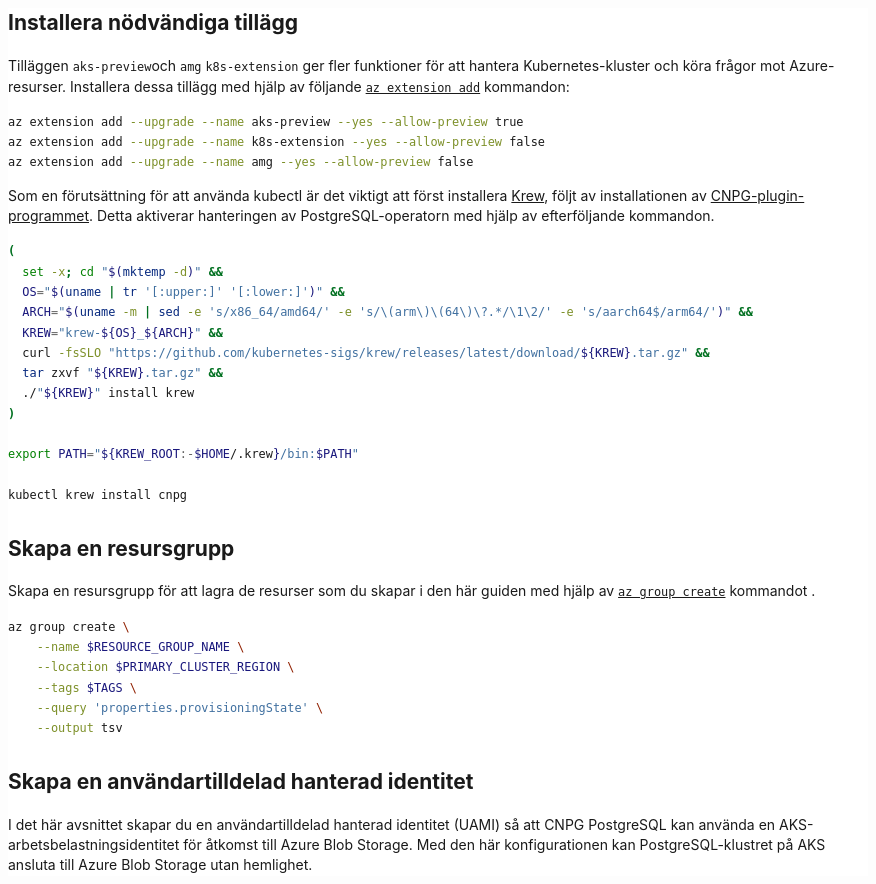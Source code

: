 ## Installera nödvändiga tillägg

Tilläggen `aks-preview`och `amg` `k8s-extension` ger fler funktioner för att hantera Kubernetes-kluster och köra frågor mot Azure-resurser. Installera dessa tillägg med hjälp av följande [`az extension add`][az-extension-add] kommandon:

```bash
az extension add --upgrade --name aks-preview --yes --allow-preview true
az extension add --upgrade --name k8s-extension --yes --allow-preview false
az extension add --upgrade --name amg --yes --allow-preview false
```

Som en förutsättning för att använda kubectl är det viktigt att först installera [Krew][install-krew], följt av installationen av [CNPG-plugin-programmet][cnpg-plugin]. Detta aktiverar hanteringen av PostgreSQL-operatorn med hjälp av efterföljande kommandon.

```bash
(
  set -x; cd "$(mktemp -d)" &&
  OS="$(uname | tr '[:upper:]' '[:lower:]')" &&
  ARCH="$(uname -m | sed -e 's/x86_64/amd64/' -e 's/\(arm\)\(64\)\?.*/\1\2/' -e 's/aarch64$/arm64/')" &&
  KREW="krew-${OS}_${ARCH}" &&
  curl -fsSLO "https://github.com/kubernetes-sigs/krew/releases/latest/download/${KREW}.tar.gz" &&
  tar zxvf "${KREW}.tar.gz" &&
  ./"${KREW}" install krew
)

export PATH="${KREW_ROOT:-$HOME/.krew}/bin:$PATH"

kubectl krew install cnpg
```

## Skapa en resursgrupp

Skapa en resursgrupp för att lagra de resurser som du skapar i den här guiden med hjälp av [`az group create`][az-group-create] kommandot .

```bash
az group create \
    --name $RESOURCE_GROUP_NAME \
    --location $PRIMARY_CLUSTER_REGION \
    --tags $TAGS \
    --query 'properties.provisioningState' \
    --output tsv
```

## Skapa en användartilldelad hanterad identitet

I det här avsnittet skapar du en användartilldelad hanterad identitet (UAMI) så att CNPG PostgreSQL kan använda en AKS-arbetsbelastningsidentitet för åtkomst till Azure Blob Storage. Med den här konfigurationen kan PostgreSQL-klustret på AKS ansluta till Azure Blob Storage utan hemlighet.


[az-identity-create]: /cli/azure/identity#az-identity-create
[az-grafana-create]: /cli/azure/grafana#az-grafana-create
[postgresql-ha-deployment-overview]: ./postgresql-ha-overview.md
[az-extension-add]: /cli/azure/extension#az_extension_add
[az-group-create]: /cli/azure/group#az_group_create
[az-storage-account-create]: /cli/azure/storage/account#az_storage_account_create
[az-storage-container-create]: /cli/azure/storage/container#az_storage_container_create
[inherit-from-azuread]: https://cloudnative-pg.io/documentation/1.23/appendixes/object_stores/#azure-blob-storage
[az-storage-account-show]: /cli/azure/storage/account#az_storage_account_show
[az-role-assignment-create]: /cli/azure/role/assignment#az_role_assignment_create
[az-monitor-account-create]: /cli/azure/monitor/account#az_monitor_account_create
[az-monitor-log-analytics-workspace-create]: /cli/azure/monitor/log-analytics/workspace#az_monitor_log_analytics_workspace_create
[azure-managed-grafana-pricing]: https://azure.microsoft.com/pricing/details/managed-grafana/
[az-aks-create]: /cli/azure/aks#az_aks_create
[az-aks-node-pool-add]: /cli/azure/aks/nodepool#az_aks_nodepool_add
[az-aks-get-credentials]: /cli/azure/aks#az_aks_get_credentials
[kubectl-create-namespace]: https://kubernetes.io/docs/reference/kubectl/generated/kubectl_create/kubectl_create_namespace/
[az-aks-enable-addons]: /cli/azure/aks#az_aks_enable_addons
[kubectl-get]: https://kubernetes.io/docs/reference/kubectl/generated/kubectl_get/
[az-aks-show]: /cli/azure/aks#az_aks_show
[az-network-public-ip-create]: /cli/azure/network/public-ip#az_network_public_ip_create
[az-network-public-ip-show]: /cli/azure/network/public-ip#az_network_public_ip_show
[az-group-show]: /cli/azure/group#az_group_show
[helm-repo-add]: https://helm.sh/docs/helm/helm_repo_add/
[helm-upgrade]: https://helm.sh/docs/helm/helm_upgrade/
[kubectl-apply]: https://kubernetes.io/docs/reference/kubectl/generated/kubectl_apply/
[deploy-postgresql]: ./deploy-postgresql-ha.md
[install-krew]: https://krew.sigs.k8s.io/
[cnpg-plugin]: https://cloudnative-pg.io/documentation/current/kubectl-plugin/#using-krew